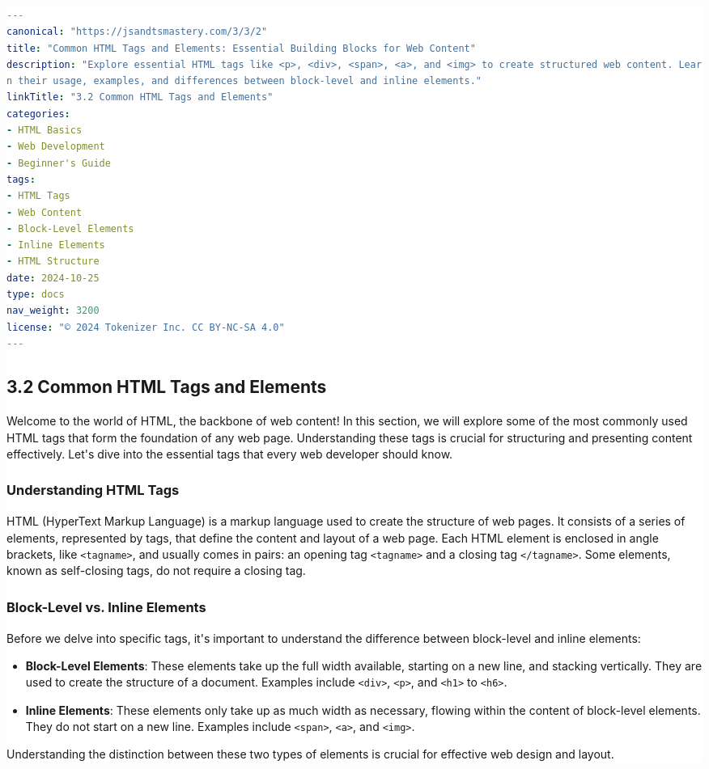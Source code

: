 ```yaml
---
canonical: "https://jsandtsmastery.com/3/3/2"
title: "Common HTML Tags and Elements: Essential Building Blocks for Web Content"
description: "Explore essential HTML tags like <p>, <div>, <span>, <a>, and <img> to create structured web content. Learn their usage, examples, and differences between block-level and inline elements."
linkTitle: "3.2 Common HTML Tags and Elements"
categories:
- HTML Basics
- Web Development
- Beginner's Guide
tags:
- HTML Tags
- Web Content
- Block-Level Elements
- Inline Elements
- HTML Structure
date: 2024-10-25
type: docs
nav_weight: 3200
license: "© 2024 Tokenizer Inc. CC BY-NC-SA 4.0"
---
```


## 3.2 Common HTML Tags and Elements

Welcome to the world of HTML, the backbone of web content! In this section, we will explore some of the most commonly used HTML tags that form the foundation of any web page. Understanding these tags is crucial for structuring and presenting content effectively. Let's dive into the essential tags that every web developer should know.

### Understanding HTML Tags

HTML (HyperText Markup Language) is a markup language used to create the structure of web pages. It consists of a series of elements, represented by tags, that define the content and layout of a web page. Each HTML element is enclosed in angle brackets, like `<tagname>`, and usually comes in pairs: an opening tag `<tagname>` and a closing tag `</tagname>`. Some elements, known as self-closing tags, do not require a closing tag.

### Block-Level vs. Inline Elements

Before we delve into specific tags, it's important to understand the difference between block-level and inline elements:

- **Block-Level Elements**: These elements take up the full width available, starting on a new line, and stacking vertically. They are used to create the structure of a document. Examples include `<div>`, `<p>`, and `<h1>` to `<h6>`.

- **Inline Elements**: These elements only take up as much width as necessary, flowing within the content of block-level elements. They do not start on a new line. Examples include `<span>`, `<a>`, and `<img>`.

Understanding the distinction between these two types of elements is crucial for effective web design and layout.

